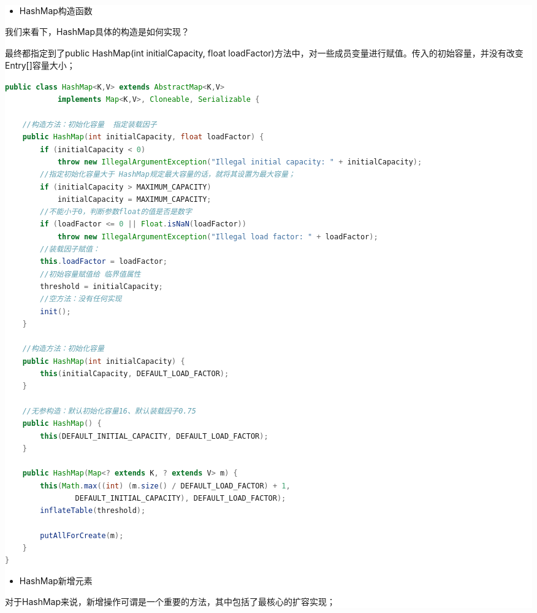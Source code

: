 - HashMap构造函数

我们来看下，HashMap具体的构造是如何实现？

最终都指定到了public HashMap(int initialCapacity, float loadFactor)方法中，对一些成员变量进行赋值。传入的初始容量，并没有改变Entry[]容量大小；



```java
public class HashMap<K,V> extends AbstractMap<K,V> 
            implements Map<K,V>, Cloneable, Serializable {

    //构造方法：初始化容量  指定装载因子
    public HashMap(int initialCapacity, float loadFactor) {
        if (initialCapacity < 0)
            throw new IllegalArgumentException("Illegal initial capacity: " + initialCapacity);
        //指定初始化容量大于 HashMap规定最大容量的话，就将其设置为最大容量；
        if (initialCapacity > MAXIMUM_CAPACITY)
            initialCapacity = MAXIMUM_CAPACITY;
        //不能小于0，判断参数float的值是否是数字
        if (loadFactor <= 0 || Float.isNaN(loadFactor))
            throw new IllegalArgumentException("Illegal load factor: " + loadFactor);
        //装载因子赋值：
        this.loadFactor = loadFactor;
        //初始容量赋值给 临界值属性
        threshold = initialCapacity;
        //空方法：没有任何实现
        init();
    }

    //构造方法：初始化容量
    public HashMap(int initialCapacity) {
        this(initialCapacity, DEFAULT_LOAD_FACTOR);
    }

    //无参构造：默认初始化容量16、默认装载因子0.75
    public HashMap() {
        this(DEFAULT_INITIAL_CAPACITY, DEFAULT_LOAD_FACTOR);
    }

    public HashMap(Map<? extends K, ? extends V> m) {
        this(Math.max((int) (m.size() / DEFAULT_LOAD_FACTOR) + 1,
                DEFAULT_INITIAL_CAPACITY), DEFAULT_LOAD_FACTOR);
        inflateTable(threshold);

        putAllForCreate(m);
    }
}
```

- HashMap新增元素

对于HashMap来说，新增操作可谓是一个重要的方法，其中包括了最核心的扩容实现；
